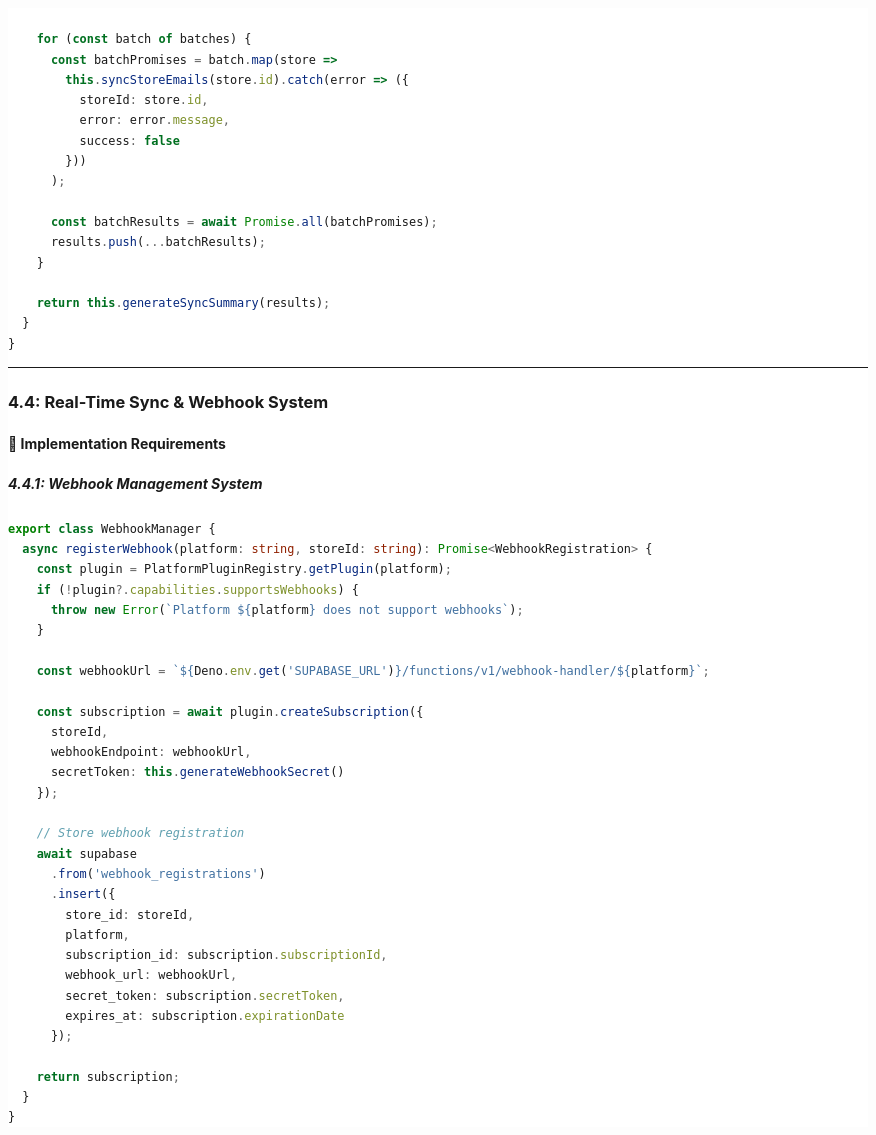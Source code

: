 ```typescript
    
    for (const batch of batches) {
      const batchPromises = batch.map(store => 
        this.syncStoreEmails(store.id).catch(error => ({
          storeId: store.id,
          error: error.message,
          success: false
        }))
      );
      
      const batchResults = await Promise.all(batchPromises);
      results.push(...batchResults);
    }
    
    return this.generateSyncSummary(results);
  }
}
```

---

### 4.4: Real-Time Sync & Webhook System

#### 🎯 Implementation Requirements

##### 4.4.1: Webhook Management System
```typescript
export class WebhookManager {
  async registerWebhook(platform: string, storeId: string): Promise<WebhookRegistration> {
    const plugin = PlatformPluginRegistry.getPlugin(platform);
    if (!plugin?.capabilities.supportsWebhooks) {
      throw new Error(`Platform ${platform} does not support webhooks`);
    }

    const webhookUrl = `${Deno.env.get('SUPABASE_URL')}/functions/v1/webhook-handler/${platform}`;
    
    const subscription = await plugin.createSubscription({
      storeId,
      webhookEndpoint: webhookUrl,
      secretToken: this.generateWebhookSecret()
    });

    // Store webhook registration
    await supabase
      .from('webhook_registrations')
      .insert({
        store_id: storeId,
        platform,
        subscription_id: subscription.subscriptionId,
        webhook_url: webhookUrl,
        secret_token: subscription.secretToken,
        expires_at: subscription.expirationDate
      });

    return subscription;
  }
}
```
